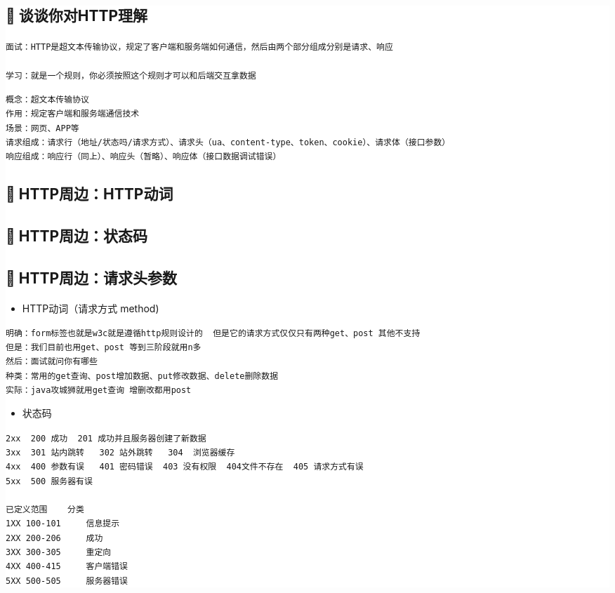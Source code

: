 



## 🌟 谈谈你对HTTP理解

```
面试：HTTP是超文本传输协议，规定了客户端和服务端如何通信，然后由两个部分组成分别是请求、响应

学习：就是一个规则，你必须按照这个规则才可以和后端交互拿数据
```





```
概念：超文本传输协议
作用：规定客户端和服务端通信技术
场景：网页、APP等
请求组成：请求行（地址/状态吗/请求方式）、请求头（ua、content-type、token、cookie）、请求体（接口参数）
响应组成：响应行（同上）、响应头（暂略）、响应体（接口数据调试错误）
```





## 🌟 HTTP周边：HTTP动词

## 🌟 HTTP周边：状态码

## 🌟 HTTP周边：请求头参数

- HTTP动词（请求方式 method)

```
明确：form标签也就是w3c就是遵循http规则设计的  但是它的请求方式仅仅只有两种get、post 其他不支持
但是：我们目前也用get、post 等到三阶段就用n多
然后：面试就问你有哪些
种类：常用的get查询、post增加数据、put修改数据、delete删除数据
实际：java攻城狮就用get查询 增删改都用post
```

- 状态码

```
2xx  200 成功  201 成功并且服务器创建了新数据
3xx  301 站内跳转   302 站外跳转   304  浏览器缓存
4xx  400 参数有误   401 密码错误  403 没有权限  404文件不存在  405 请求方式有误
5xx  500 服务器有误

已定义范围	 分类
1XX	100-101	 	信息提示
2XX	200-206	    成功
3XX	300-305	    重定向
4XX	400-415	    客户端错误
5XX	500-505	    服务器错误
```
